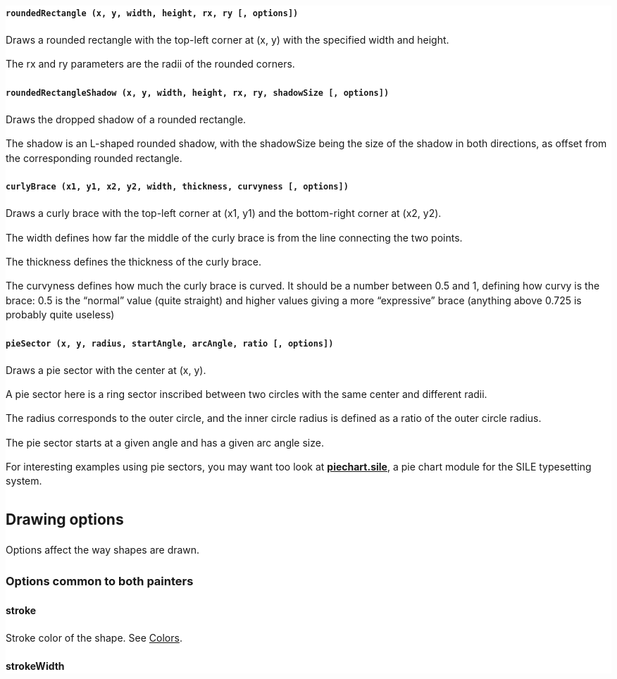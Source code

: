 #### `roundedRectangle (x, y, width, height, rx, ry [, options])`

Draws a rounded rectangle with the top-left corner at (x, y) with the specified width and height.

The rx and ry parameters are the radii of the rounded corners.

#### `roundedRectangleShadow (x, y, width, height, rx, ry, shadowSize [, options])`

Draws the dropped shadow of a rounded rectangle.

The shadow is an L-shaped rounded shadow, with the shadowSize being the size of the shadow in both directions, as offset from the corresponding rounded rectangle.

#### `curlyBrace (x1, y1, x2, y2, width, thickness, curvyness [, options])`

Draws a curly brace with the top-left corner at (x1, y1) and the bottom-right corner at (x2, y2).

The width defines how far the middle of the curly brace is from the line connecting the two points.

The thickness defines the thickness of the curly brace.

The curvyness defines how much the curly brace is curved. It should be a number between 0.5 and 1, defining how curvy
is the brace: 0.5 is the “normal” value (quite straight) and higher values giving a more “expressive” brace (anything above 0.725 is probably quite useless)

#### `pieSector (x, y, radius, startAngle, arcAngle, ratio [, options])`

Draws a pie sector with the center at (x, y).

A pie sector here is a ring sector inscribed between two circles with the same center and different radii.

The radius corresponds to the outer circle, and the inner circle radius is defined as a ratio of the outer circle radius.

The pie sector starts at a given angle and has a given arc angle size.

For interesting examples using pie sectors, you may want too look at [**piechart.sile**](https://github.com/Omikhleia/piecharts.sile), a pie chart module for the SILE typesetting system.

## Drawing options

Options affect the way shapes are drawn.

### Options common to both painters

#### stroke

Stroke color of the shape. See [Colors](#colors).

#### strokeWidth
